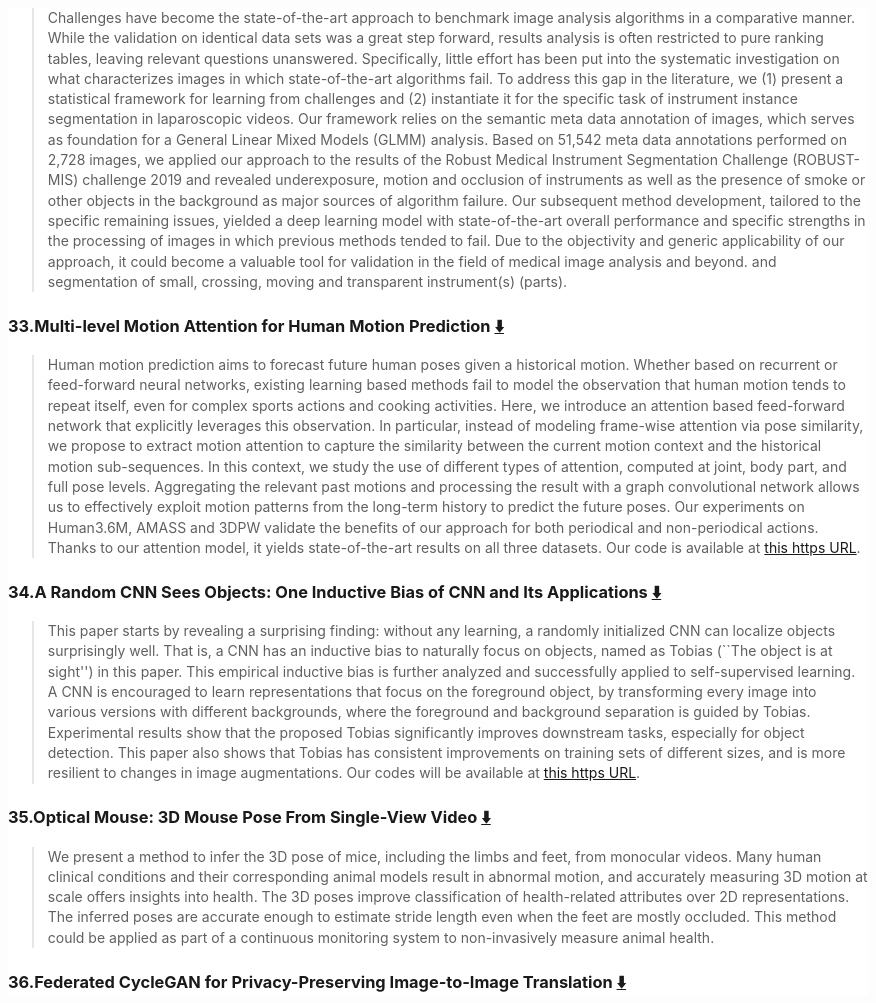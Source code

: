 >  Challenges have become the state-of-the-art approach to benchmark image analysis algorithms in a comparative manner. While the validation on identical data sets was a great step forward, results analysis is often restricted to pure ranking tables, leaving relevant questions unanswered. Specifically, little effort has been put into the systematic investigation on what characterizes images in which state-of-the-art algorithms fail. To address this gap in the literature, we (1) present a statistical framework for learning from challenges and (2) instantiate it for the specific task of instrument instance segmentation in laparoscopic videos. Our framework relies on the semantic meta data annotation of images, which serves as foundation for a General Linear Mixed Models (GLMM) analysis. Based on 51,542 meta data annotations performed on 2,728 images, we applied our approach to the results of the Robust Medical Instrument Segmentation Challenge (ROBUST-MIS) challenge 2019 and revealed underexposure, motion and occlusion of instruments as well as the presence of smoke or other objects in the background as major sources of algorithm failure. Our subsequent method development, tailored to the specific remaining issues, yielded a deep learning model with state-of-the-art overall performance and specific strengths in the processing of images in which previous methods tended to fail. Due to the objectivity and generic applicability of our approach, it could become a valuable tool for validation in the field of medical image analysis and beyond. and segmentation of small, crossing, moving and transparent instrument(s) (parts).      
### 33.Multi-level Motion Attention for Human Motion Prediction  [ :arrow_down: ](https://arxiv.org/pdf/2106.09300.pdf)
>  Human motion prediction aims to forecast future human poses given a historical motion. Whether based on recurrent or feed-forward neural networks, existing learning based methods fail to model the observation that human motion tends to repeat itself, even for complex sports actions and cooking activities. Here, we introduce an attention based feed-forward network that explicitly leverages this observation. In particular, instead of modeling frame-wise attention via pose similarity, we propose to extract motion attention to capture the similarity between the current motion context and the historical motion sub-sequences. In this context, we study the use of different types of attention, computed at joint, body part, and full pose levels. Aggregating the relevant past motions and processing the result with a graph convolutional network allows us to effectively exploit motion patterns from the long-term history to predict the future poses. Our experiments on Human3.6M, AMASS and 3DPW validate the benefits of our approach for both periodical and non-periodical actions. Thanks to our attention model, it yields state-of-the-art results on all three datasets. Our code is available at <a class="link-external link-https" href="https://github.com/wei-mao-2019/HisRepItself" rel="external noopener nofollow">this https URL</a>.      
### 34.A Random CNN Sees Objects: One Inductive Bias of CNN and Its Applications  [ :arrow_down: ](https://arxiv.org/pdf/2106.09259.pdf)
>  This paper starts by revealing a surprising finding: without any learning, a randomly initialized CNN can localize objects surprisingly well. That is, a CNN has an inductive bias to naturally focus on objects, named as Tobias (``The object is at sight'') in this paper. This empirical inductive bias is further analyzed and successfully applied to self-supervised learning. A CNN is encouraged to learn representations that focus on the foreground object, by transforming every image into various versions with different backgrounds, where the foreground and background separation is guided by Tobias. Experimental results show that the proposed Tobias significantly improves downstream tasks, especially for object detection. This paper also shows that Tobias has consistent improvements on training sets of different sizes, and is more resilient to changes in image augmentations. Our codes will be available at <a class="link-external link-https" href="https://github.com/CupidJay/Tobias" rel="external noopener nofollow">this https URL</a>.      
### 35.Optical Mouse: 3D Mouse Pose From Single-View Video  [ :arrow_down: ](https://arxiv.org/pdf/2106.09251.pdf)
>  We present a method to infer the 3D pose of mice, including the limbs and feet, from monocular videos. Many human clinical conditions and their corresponding animal models result in abnormal motion, and accurately measuring 3D motion at scale offers insights into health. The 3D poses improve classification of health-related attributes over 2D representations. The inferred poses are accurate enough to estimate stride length even when the feet are mostly occluded. This method could be applied as part of a continuous monitoring system to non-invasively measure animal health.      
### 36.Federated CycleGAN for Privacy-Preserving Image-to-Image Translation  [ :arrow_down: ](https://arxiv.org/pdf/2106.09246.pdf)